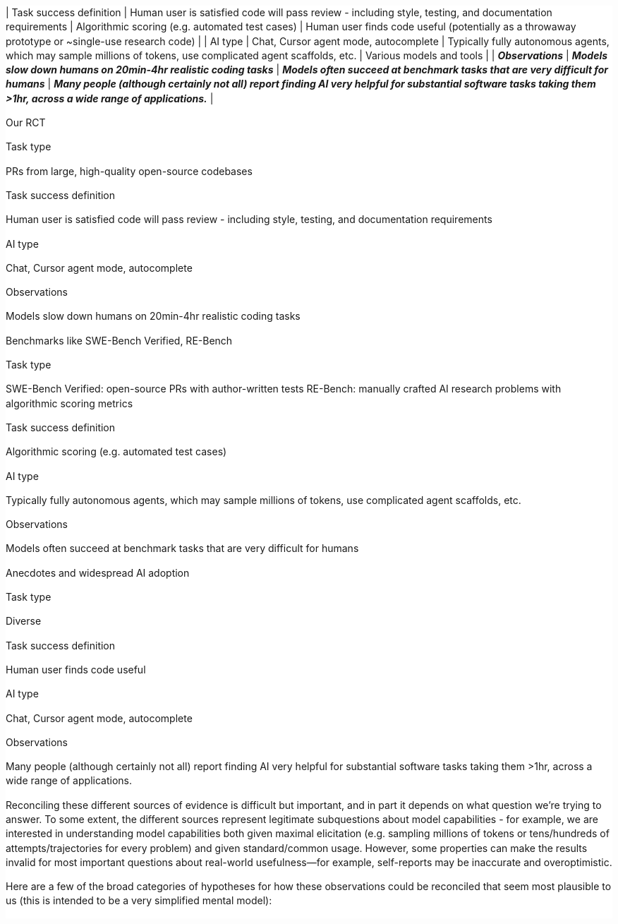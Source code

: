 | Task success definition | Human user is satisfied code will pass review - including style, testing, and documentation requirements | Algorithmic scoring (e.g. automated test cases) | Human user finds code useful (potentially as a throwaway prototype or ~single-use research code) |
| AI type | Chat, Cursor agent mode, autocomplete | Typically fully autonomous agents, which may sample millions of tokens, use complicated agent scaffolds, etc. | Various models and tools |
| **_Observations_** | **_Models slow down humans on 20min-4hr realistic coding tasks_** | **_Models often succeed at benchmark tasks that are very difficult for humans_** | **_Many people (although certainly not all) report finding AI very helpful for substantial software tasks taking them >1hr, across a wide range of applications._** |

Our RCT

Task type

PRs from large, high-quality open-source codebases

Task success definition

Human user is satisfied code will pass review - including style, testing, and documentation requirements

AI type

Chat, Cursor agent mode, autocomplete

Observations

Models slow down humans on 20min-4hr realistic coding tasks

Benchmarks like SWE-Bench Verified, RE-Bench

Task type

SWE-Bench Verified: open-source PRs with author-written tests RE-Bench: manually crafted AI research problems with algorithmic scoring metrics

Task success definition

Algorithmic scoring (e.g. automated test cases)

AI type

Typically fully autonomous agents, which may sample millions of tokens, use complicated agent scaffolds, etc.

Observations

Models often succeed at benchmark tasks that are very difficult for humans

Anecdotes and widespread AI adoption

Task type

Diverse

Task success definition

Human user finds code useful

AI type

Chat, Cursor agent mode, autocomplete

Observations

Many people (although certainly not all) report finding AI very helpful for substantial software tasks taking them >1hr, across a wide range of applications.

Reconciling these different sources of evidence is difficult but important, and in part it depends on what question we’re trying to answer. To some extent, the different sources represent legitimate subquestions about model capabilities - for example, we are interested in understanding model capabilities both given maximal elicitation (e.g. sampling millions of tokens or tens/hundreds of attempts/trajectories for every problem) and given standard/common usage. However, some properties can make the results invalid for most important questions about real-world usefulness—for example, self-reports may be inaccurate and overoptimistic.

Here are a few of the broad categories of hypotheses for how these observations could be reconciled that seem most plausible to us (this is intended to be a very simplified mental model):

|     |     |
| --- | --- |
